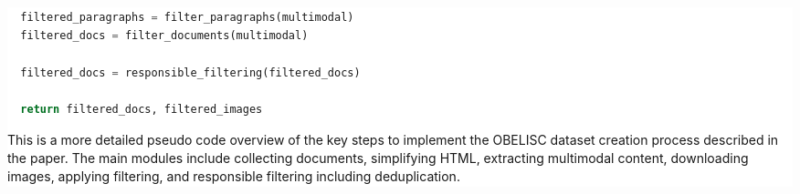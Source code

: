 ```python
  filtered_paragraphs = filter_paragraphs(multimodal)
  filtered_docs = filter_documents(multimodal)

  filtered_docs = responsible_filtering(filtered_docs)

  return filtered_docs, filtered_images
```

This is a more detailed pseudo code overview of the key steps to implement the OBELISC dataset creation process described in the paper. The main modules include collecting documents, simplifying HTML, extracting multimodal content, downloading images, applying filtering, and responsible filtering including deduplication.